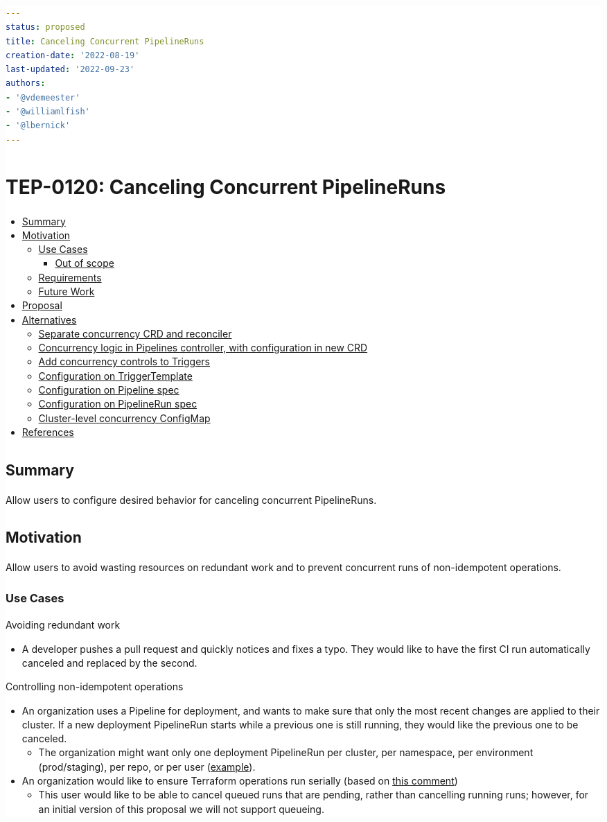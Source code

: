 ```yaml
---
status: proposed
title: Canceling Concurrent PipelineRuns
creation-date: '2022-08-19'
last-updated: '2022-09-23'
authors:
- '@vdemeester'
- '@williamlfish'
- '@lbernick'
---
```


# TEP-0120: Canceling Concurrent PipelineRuns


- [Summary](#summary)
- [Motivation](#motivation)
  - [Use Cases](#use-cases)
    - [Out of scope](#out-of-scope)
  - [Requirements](#requirements)
  - [Future Work](#future-work)
- [Proposal](#proposal)
- [Alternatives](#alternatives)
  - [Separate concurrency CRD and reconciler](#separate-concurrency-crd-and-reconciler)
  - [Concurrency logic in Pipelines controller, with configuration in new CRD](#concurrency-logic-in-pipelines-controller-with-configuration-in-new-crd)
  - [Add concurrency controls to Triggers](#add-concurrency-controls-to-triggers)
  - [Configuration on TriggerTemplate](#configuration-on-triggertemplate)
  - [Configuration on Pipeline spec](#configuration-on-pipeline-spec)
  - [Configuration on PipelineRun spec](#configuration-on-pipelinerun-spec)
  - [Cluster-level concurrency ConfigMap](#cluster-level-concurrency-configmap)
- [References](#references)


## Summary

Allow users to configure desired behavior for canceling concurrent PipelineRuns.

## Motivation

Allow users to avoid wasting resources on redundant work and to prevent concurrent runs of
non-idempotent operations.

### Use Cases

Avoiding redundant work
- A developer pushes a pull request and quickly notices and fixes a typo. They would like to have the first CI run automatically canceled and replaced by the second.

Controlling non-idempotent operations
- An organization uses a Pipeline for deployment, and wants to make sure that only the most recent changes are applied to their cluster.
If a new deployment PipelineRun starts while a previous one is still running, they would like the previous one to be canceled.
  - The organization might want only one deployment PipelineRun per cluster, per namespace, per environment (prod/staging),
  per repo, or per user ([example](https://github.com/tektoncd/pipeline/issues/2828#issuecomment-646150534)).
- An organization would like to ensure Terraform operations run serially (based on [this comment](https://github.com/tektoncd/experimental/issues/699#issuecomment-951606279))
  - This user would like to be able to cancel queued runs that are pending, rather than cancelling running runs; however, for an initial version of this proposal we will not support queueing.
